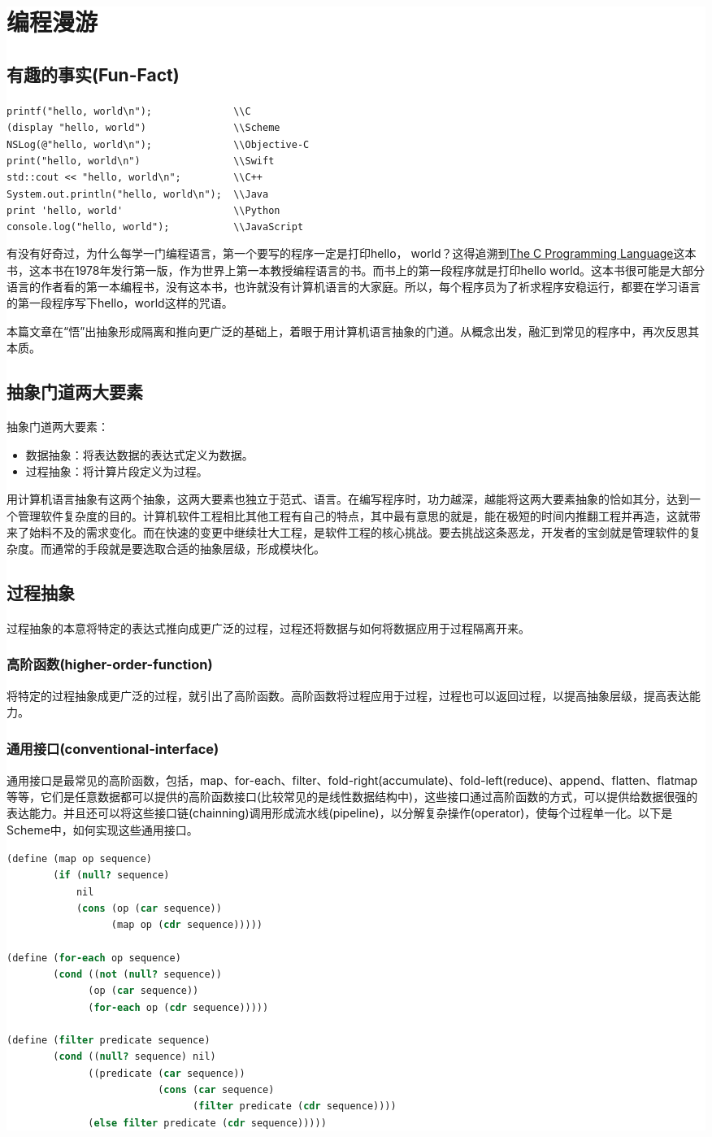 # 编程漫游

## 有趣的事实\(Fun-Fact\)

```text
printf("hello, world\n");              \\C
(display "hello, world")               \\Scheme
NSLog(@"hello, world\n");              \\Objective-C
print("hello, world\n")                \\Swift  
std::cout << "hello, world\n";         \\C++
System.out.println("hello, world\n");  \\Java
print 'hello, world'                   \\Python
console.log("hello, world");           \\JavaScript
```

有没有好奇过，为什么每学一门编程语言，第一个要写的程序一定是打印hello， world？这得追溯到[The C Programming Language](https://www.amazon.com/Programming-Language-Brian-W-Kernighan/dp/0131103628)这本书，这本书在1978年发行第一版，作为世界上第一本教授编程语言的书。而书上的第一段程序就是打印hello world。这本书很可能是大部分语言的作者看的第一本编程书，没有这本书，也许就没有计算机语言的大家庭。所以，每个程序员为了祈求程序安稳运行，都要在学习语言的第一段程序写下hello，world这样的咒语。

本篇文章在“悟”出抽象形成隔离和推向更广泛的基础上，着眼于用计算机语言抽象的门道。从概念出发，融汇到常见的程序中，再次反思其本质。

## 抽象门道两大要素

抽象门道两大要素：

* 数据抽象：将表达数据的表达式定义为数据。
* 过程抽象：将计算片段定义为过程。

用计算机语言抽象有这两个抽象，这两大要素也独立于范式、语言。在编写程序时，功力越深，越能将这两大要素抽象的恰如其分，达到一个管理软件复杂度的目的。计算机软件工程相比其他工程有自己的特点，其中最有意思的就是，能在极短的时间内推翻工程并再造，这就带来了始料不及的需求变化。而在快速的变更中继续壮大工程，是软件工程的核心挑战。要去挑战这条恶龙，开发者的宝剑就是管理软件的复杂度。而通常的手段就是要选取合适的抽象层级，形成模块化。

## 过程抽象

过程抽象的本意将特定的表达式推向成更广泛的过程，过程还将数据与如何将数据应用于过程隔离开来。

### 高阶函数\(higher-order-function\)

将特定的过程抽象成更广泛的过程，就引出了高阶函数。高阶函数将过程应用于过程，过程也可以返回过程，以提高抽象层级，提高表达能力。

### **通用接口\(conventional-interface\)**

通用接口是最常见的高阶函数，包括，map、for-each、filter、fold-right\(accumulate\)、fold-left\(reduce\)、append、flatten、flatmap等等，它们是任意数据都可以提供的高阶函数接口\(比较常见的是线性数据结构中\)，这些接口通过高阶函数的方式，可以提供给数据很强的表达能力。并且还可以将这些接口链\(chainning\)调用形成流水线\(pipeline\)，以分解复杂操作\(operator\)，使每个过程单一化。以下是Scheme中，如何实现这些通用接口。

```scheme
(define (map op sequence)
        (if (null? sequence)
            nil
            (cons (op (car sequence))
                  (map op (cdr sequence)))))
​
(define (for-each op sequence)
        (cond ((not (null? sequence))
              (op (car sequence))
              (for-each op (cdr sequence)))))
​
(define (filter predicate sequence)
        (cond ((null? sequence) nil)
              ((predicate (car sequence))
                          (cons (car sequence)
                                (filter predicate (cdr sequence))))
              (else filter predicate (cdr sequence)))))
```